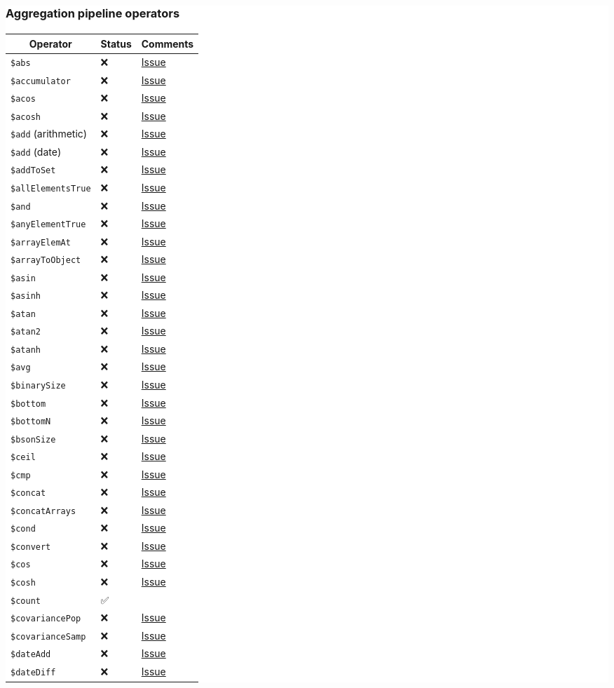 ### Aggregation pipeline operators

| Operator                  | Status | Comments                                                  |
| ------------------------- | ------ | --------------------------------------------------------- |
| `$abs`                    | ❌     | [Issue](https://github.com/FerretDB/FerretDB/issues/1453) |
| `$accumulator`            | ❌     | [Issue](https://github.com/FerretDB/FerretDB/issues/1467) |
| `$acos`                   | ❌     | [Issue](https://github.com/FerretDB/FerretDB/issues/1465) |
| `$acosh`                  | ❌     | [Issue](https://github.com/FerretDB/FerretDB/issues/1465) |
| `$add` (arithmetic)       | ❌     | [Issue](https://github.com/FerretDB/FerretDB/issues/1453) |
| `$add` (date)             | ❌     | [Issue](https://github.com/FerretDB/FerretDB/issues/1460) |
| `$addToSet`               | ❌     | [Issue](https://github.com/FerretDB/FerretDB/issues/1468) |
| `$allElementsTrue`        | ❌     | [Issue](https://github.com/FerretDB/FerretDB/issues/1462) |
| `$and`                    | ❌     | [Issue](https://github.com/FerretDB/FerretDB/issues/1455) |
| `$anyElementTrue`         | ❌     | [Issue](https://github.com/FerretDB/FerretDB/issues/1462) |
| `$arrayElemAt`            | ❌     | [Issue](https://github.com/FerretDB/FerretDB/issues/1454) |
| `$arrayToObject`          | ❌     | [Issue](https://github.com/FerretDB/FerretDB/issues/1454) |
| `$asin`                   | ❌     | [Issue](https://github.com/FerretDB/FerretDB/issues/1465) |
| `$asinh`                  | ❌     | [Issue](https://github.com/FerretDB/FerretDB/issues/1465) |
| `$atan`                   | ❌     | [Issue](https://github.com/FerretDB/FerretDB/issues/1465) |
| `$atan2`                  | ❌     | [Issue](https://github.com/FerretDB/FerretDB/issues/1465) |
| `$atanh`                  | ❌     | [Issue](https://github.com/FerretDB/FerretDB/issues/1465) |
| `$avg`                    | ❌     | [Issue](https://github.com/FerretDB/FerretDB/issues/1467) |
| `$binarySize`             | ❌     | [Issue](https://github.com/FerretDB/FerretDB/issues/1459) |
| `$bottom`                 | ❌     | [Issue](https://github.com/FerretDB/FerretDB/issues/1467) |
| `$bottomN`                | ❌     | [Issue](https://github.com/FerretDB/FerretDB/issues/1467) |
| `$bsonSize`               | ❌     | [Issue](https://github.com/FerretDB/FerretDB/issues/1459) |
| `$ceil`                   | ❌     | [Issue](https://github.com/FerretDB/FerretDB/issues/1453) |
| `$cmp`                    | ❌     | [Issue](https://github.com/FerretDB/FerretDB/issues/1456) |
| `$concat`                 | ❌     | [Issue](https://github.com/FerretDB/FerretDB/issues/1463) |
| `$concatArrays`           | ❌     | [Issue](https://github.com/FerretDB/FerretDB/issues/1454) |
| `$cond`                   | ❌     | [Issue](https://github.com/FerretDB/FerretDB/issues/1457) |
| `$convert`                | ❌     | [Issue](https://github.com/FerretDB/FerretDB/issues/1466) |
| `$cos`                    | ❌     | [Issue](https://github.com/FerretDB/FerretDB/issues/1465) |
| `$cosh`                   | ❌     | [Issue](https://github.com/FerretDB/FerretDB/issues/1465) |
| `$count`                  | ✅️    |                                                           |
| `$covariancePop`          | ❌     | [Issue](https://github.com/FerretDB/FerretDB/issues/1468) |
| `$covarianceSamp`         | ❌     | [Issue](https://github.com/FerretDB/FerretDB/issues/1468) |
| `$dateAdd`                | ❌     | [Issue](https://github.com/FerretDB/FerretDB/issues/1460) |
| `$dateDiff`               | ❌     | [Issue](https://github.com/FerretDB/FerretDB/issues/1460) |